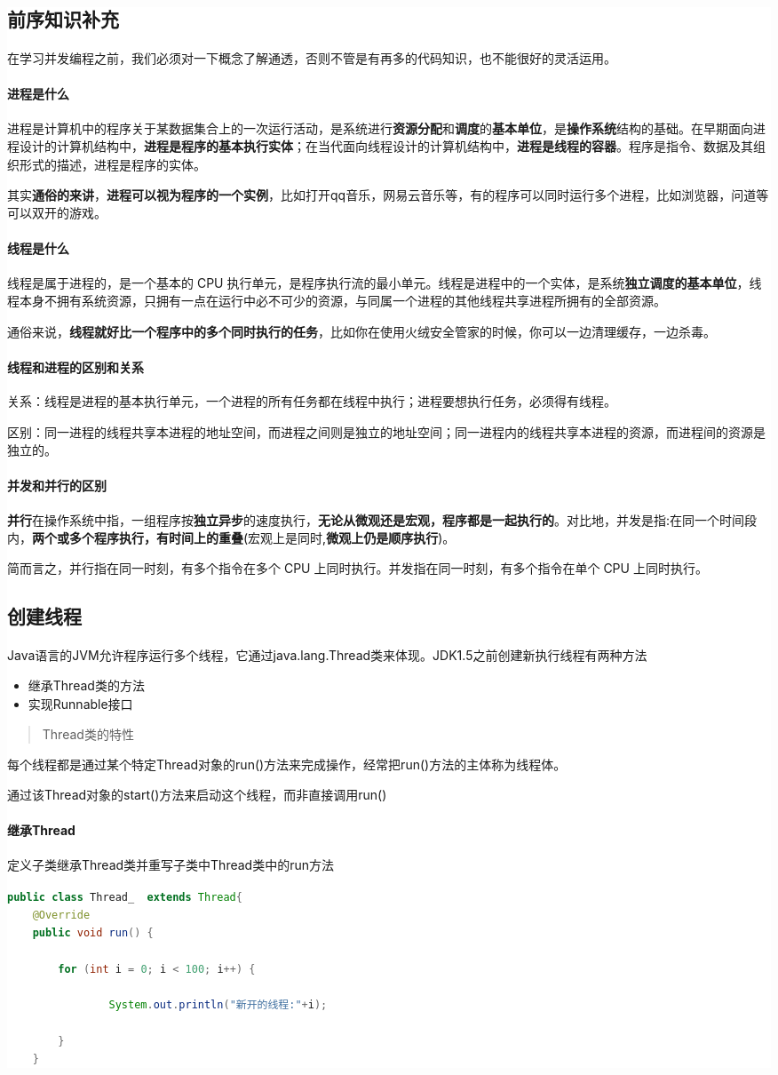 ## 前序知识补充

在学习并发编程之前，我们必须对一下概念了解通透，否则不管是有再多的代码知识，也不能很好的灵活运用。

#### 进程是什么

进程是计算机中的程序关于某数据集合上的一次运行活动，是系统进行**资源分配**和**调度**的**基本单位**，是**操作系统**结构的基础。在早期面向进程设计的计算机结构中，**进程是程序的基本执行实体**；在当代面向线程设计的计算机结构中，**进程是线程的容器**。程序是指令、数据及其组织形式的描述，进程是程序的实体。

其实**通俗的来讲**，**进程可以视为程序的一个实例**，比如打开qq音乐，网易云音乐等，有的程序可以同时运行多个进程，比如浏览器，问道等可以双开的游戏。

#### 线程是什么

线程是属于进程的，是一个基本的 CPU 执行单元，是程序执行流的最小单元。线程是进程中的一个实体，是系统**独立调度的基本单位**，线程本身不拥有系统资源，只拥有一点在运行中必不可少的资源，与同属一个进程的其他线程共享进程所拥有的全部资源。

通俗来说，**线程就好比一个程序中的多个同时执行的任务**，比如你在使用火绒安全管家的时候，你可以一边清理缓存，一边杀毒。

#### 线程和进程的区别和关系

关系：线程是进程的基本执行单元，一个进程的所有任务都在线程中执行；进程要想执行任务，必须得有线程。

区别：同一进程的线程共享本进程的地址空间，而进程之间则是独立的地址空间；同一进程内的线程共享本进程的资源，而进程间的资源是独立的。

#### 并发和并行的区别

**并行**在操作系统中指，一组程序按**独立异步**的速度执行，**无论从微观还是宏观，程序都是一起执行的**。对比地，并发是指:在同一个时间段内，**两个或多个程序执行，有时间上的重叠**(宏观上是同时,**微观上仍是顺序执行**)。

简而言之，并行指在同一时刻，有多个指令在多个 CPU 上同时执行。并发指在同一时刻，有多个指令在单个 CPU 上同时执行。

## 创建线程

Java语言的JVM允许程序运行多个线程，它通过java.lang.Thread类来体现。JDK1.5之前创建新执行线程有两种方法

- 继承Thread类的方法
- 实现Runnable接口

> Thread类的特性

每个线程都是通过某个特定Thread对象的run()方法来完成操作，经常把run()方法的主体称为线程体。

通过该Thread对象的start()方法来启动这个线程，而非直接调用run()

#### 继承Thread

定义子类继承Thread类并重写子类中Thread类中的run方法

```Java
public class Thread_  extends Thread{
    @Override
    public void run() {

        for (int i = 0; i < 100; i++) {

                System.out.println("新开的线程:"+i);

        }
    }
```
